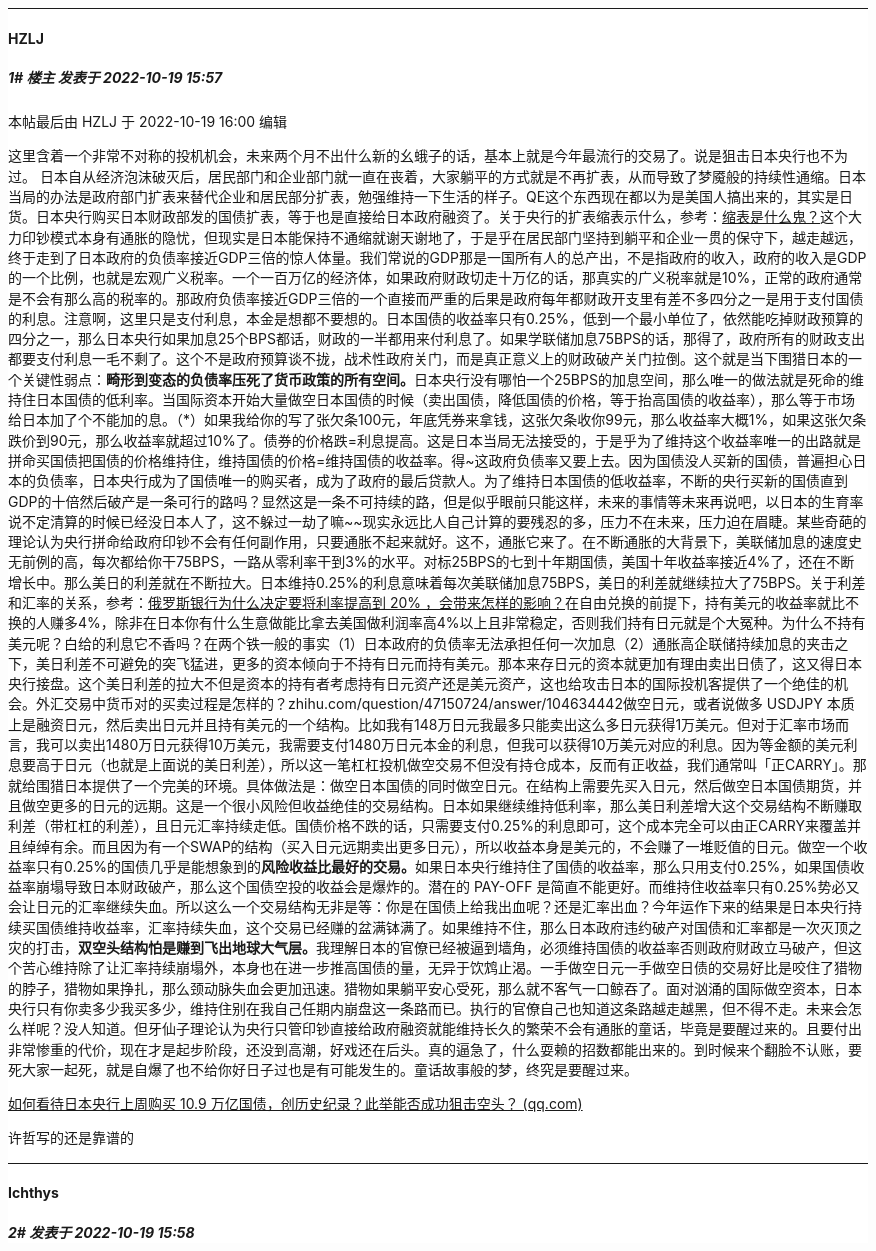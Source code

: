 

*****

####  HZLJ  
##### 1#       楼主       发表于 2022-10-19 15:57

 本帖最后由 HZLJ 于 2022-10-19 16:00 编辑 

这里含着一个非常不对称的投机机会，未来两个月不出什么新的幺蛾子的话，基本上就是今年最流行的交易了。说是狙击日本央行也不为过。
日本自从经济泡沫破灭后，居民部门和企业部门就一直在丧着，大家躺平的方式就是不再扩表，从而导致了梦魇般的持续性通缩。日本当局的办法是政府部门扩表来替代企业和居民部分扩表，勉强维持一下生活的样子。QE这个东西现在都以为是美国人搞出来的，其实是日货。日本央行购买日本财政部发的国债扩表，等于也是直接给日本政府融资了。关于央行的扩表缩表示什么，参考：[缩表是什么鬼？](http://mp.weixin.qq.com/s?__biz=MzA4MTQwMzQ2Ng==&amp;mid=2648455321&amp;idx=1&amp;sn=2f65ea4193c2d7211e2617853660fd54&amp;chksm=87bd13bcb0ca9aaaeaf8576756bad1915829a959aa6a315131637ab7da19cf4269d309beccdb&amp;scene=21#wechat_redirect)这个大力印钞模式本身有通胀的隐忧，但现实是日本能保持不通缩就谢天谢地了，于是乎在居民部门坚持到躺平和企业一贯的保守下，越走越远，终于走到了日本政府的负债率接近GDP三倍的惊人体量。我们常说的GDP那是一国所有人的总产出，不是指政府的收入，政府的收入是GDP的一个比例，也就是宏观广义税率。一个一百万亿的经济体，如果政府财政切走十万亿的话，那真实的广义税率就是10%，正常的政府通常是不会有那么高的税率的。那政府负债率接近GDP三倍的一个直接而严重的后果是政府每年都财政开支里有差不多四分之一是用于支付国债的利息。注意啊，这里只是支付利息，本金是想都不要想的。日本国债的收益率只有0.25%，低到一个最小单位了，依然能吃掉财政预算的四分之一，那么日本央行如果加息25个BPS都话，财政的一半都用来付利息了。如果学联储加息75BPS的话，那得了，政府所有的财政支出都要支付利息一毛不剩了。这个不是政府预算谈不拢，战术性政府关门，而是真正意义上的财政破产关门拉倒。这个就是当下围猎日本的一个关键性弱点：<strong>畸形到变态的负债率压死了货币政策的所有空间。</strong>日本央行没有哪怕一个25BPS的加息空间，那么唯一的做法就是死命的维持住日本国债的低利率。当国际资本开始大量做空日本国债的时候（卖出国债，降低国债的价格，等于抬高国债的收益率），那么等于市场给日本加了个不能加的息。（*）如果我给你的写了张欠条100元，年底凭券来拿钱，这张欠条收你99元，那么收益率大概1%，如果这张欠条跌价到90元，那么收益率就超过10%了。债券的价格跌=利息提高。这是日本当局无法接受的，于是乎为了维持这个收益率唯一的出路就是拼命买国债把国债的价格维持住，维持国债的价格=维持国债的收益率。得~这政府负债率又要上去。因为国债没人买新的国债，普遍担心日本的负债率，日本央行成为了国债唯一的购买者，成为了政府的最后贷款人。为了维持日本国债的低收益率，不断的央行买新的国债直到GDP的十倍然后破产是一条可行的路吗？显然这是一条不可持续的路，但是似乎眼前只能这样，未来的事情等未来再说吧，以日本的生育率说不定清算的时候已经没日本人了，这不躲过一劫了嘛~~现实永远比人自己计算的要残忍的多，压力不在未来，压力迫在眉睫。某些奇葩的理论认为央行拼命给政府印钞不会有任何副作用，只要通胀不起来就好。这不，通胀它来了。在不断通胀的大背景下，美联储加息的速度史无前例的高，每次都给你干75BPS，一路从零利率干到3%的水平。对标25BPS的七到十年期国债，美国十年收益率接近4%了，还在不断增长中。那么美日的利差就在不断拉大。日本维持0.25%的利息意味着每次美联储加息75BPS，美日的利差就继续拉大了75BPS。关于利差和汇率的关系，参考：[俄罗斯银行为什么决定要将利率提高到 20% ，会带来怎样的影响？](http://mp.weixin.qq.com/s?__biz=MzA4MTQwMzQ2Ng==&amp;mid=2648455742&amp;idx=1&amp;sn=035013dfcebfbb0c22825eb689c1f660&amp;chksm=87bd111bb0ca980d9b90a714c038987d66d829dd4752690d1f28d5b383bbbdb72f40f996ee75&amp;scene=21#wechat_redirect)在自由兑换的前提下，持有美元的收益率就比不换的人赚多4%，除非在日本你有什么生意做能比拿去美国做利润率高4%以上且非常稳定，否则我们持有日元就是个大冤种。为什么不持有美元呢？白给的利息它不香吗？在两个铁一般的事实（1）日本政府的负债率无法承担任何一次加息（2）通胀高企联储持续加息的夹击之下，美日利差不可避免的突飞猛进，更多的资本倾向于不持有日元而持有美元。那本来存日元的资本就更加有理由卖出日债了，这又得日本央行接盘。这个美日利差的拉大不但是资本的持有者考虑持有日元资产还是美元资产，这也给攻击日本的国际投机客提供了一个绝佳的机会。外汇交易中货币对的买卖过程是怎样的？zhihu.com/question/47150724/answer/104634442做空日元，或者说做多 USDJPY 本质上是融资日元，然后卖出日元并且持有美元的一个结构。比如我有148万日元我最多只能卖出这么多日元获得1万美元。但对于汇率市场而言，我可以卖出1480万日元获得10万美元，我需要支付1480万日元本金的利息，但我可以获得10万美元对应的利息。因为等金额的美元利息要高于日元（也就是上面说的美日利差），所以这一笔杠杠投机做空交易不但没有持仓成本，反而有正收益，我们通常叫「正CARRY」。那就给围猎日本提供了一个完美的环境。具体做法是：做空日本国债的同时做空日元。在结构上需要先买入日元，然后做空日本国债期货，并且做空更多的日元的远期。这是一个很小风险但收益绝佳的交易结构。日本如果继续维持低利率，那么美日利差增大这个交易结构不断赚取利差（带杠杠的利差），且日元汇率持续走低。国债价格不跌的话，只需要支付0.25%的利息即可，这个成本完全可以由正CARRY来覆盖并且绰绰有余。而且因为有一个SWAP的结构（买入日元远期卖出更多日元），所以收益本身是美元的，不会赚了一堆贬值的日元。做空一个收益率只有0.25%的国债几乎是能想象到的<strong>风险收益比最好的交易。</strong>如果日本央行维持住了国债的收益率，那么只用支付0.25%，如果国债收益率崩塌导致日本财政破产，那么这个国债空投的收益会是爆炸的。潜在的 PAY-OFF 是简直不能更好。而维持住收益率只有0.25%势必又会让日元的汇率继续失血。所以这么一个交易结构无非是等：你是在国债上给我出血呢？还是汇率出血？今年运作下来的结果是日本央行持续买国债维持收益率，汇率持续失血，这个交易已经赚的盆满钵满了。如果维持不住，那么日本政府违约破产对国债和汇率都是一次灭顶之灾的打击，<strong>双空头结构怕是赚到飞出地球大气层。</strong>我理解日本的官僚已经被逼到墙角，必须维持国债的收益率否则政府财政立马破产，但这个苦心维持除了让汇率持续崩塌外，本身也在进一步推高国债的量，无异于饮鸩止渴。一手做空日元一手做空日债的交易好比是咬住了猎物的脖子，猎物如果挣扎，那么颈动脉失血会更加迅速。猎物如果躺平安心受死，那么就不客气一口鲸吞了。面对汹涌的国际做空资本，日本央行只有你卖多少我买多少，维持住别在我自己任期内崩盘这一条路而已。执行的官僚自己也知道这条路越走越黑，但不得不走。未来会怎么样呢？没人知道。但牙仙子理论认为央行只管印钞直接给政府融资就能维持长久的繁荣不会有通胀的童话，毕竟是要醒过来的。且要付出非常惨重的代价，现在才是起步阶段，还没到高潮，好戏还在后头。真的逼急了，什么耍赖的招数都能出来的。到时候来个翻脸不认账，要死大家一起死，就是自爆了也不给你好日子过也是有可能发生的。童话故事般的梦，终究是要醒过来。

[如何看待日本央行上周购买 10.9 万亿国债，创历史纪录？此举能否成功狙击空头？ (qq.com)](https://mp.weixin.qq.com/s/OLHlvRyagwBvm7odadErbA)

许哲写的还是靠谱的

*****

####  Ichthys  
##### 2#       发表于 2022-10-19 15:58

